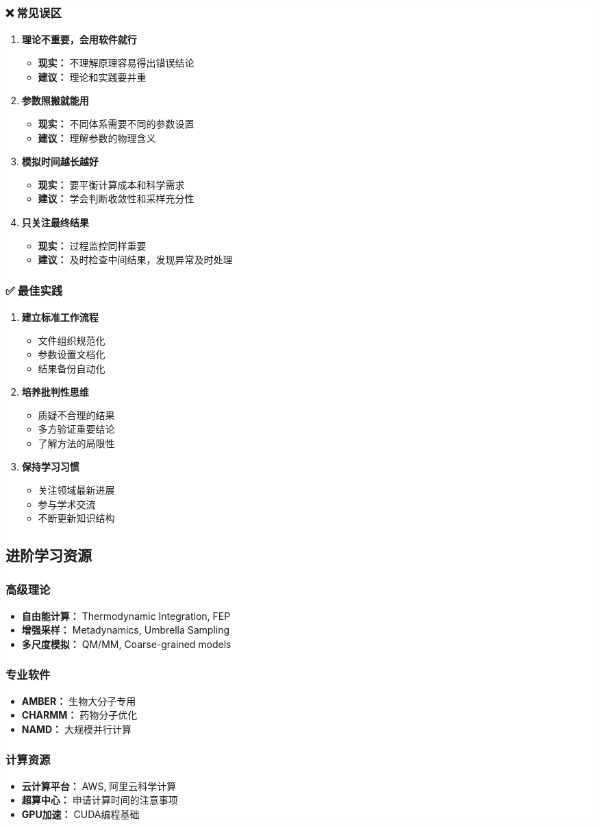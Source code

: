 ### ❌ 常见误区

1. **理论不重要，会用软件就行**
   - **现实：** 不理解原理容易得出错误结论
   - **建议：** 理论和实践要并重

2. **参数照搬就能用**
   - **现实：** 不同体系需要不同的参数设置
   - **建议：** 理解参数的物理含义

3. **模拟时间越长越好**
   - **现实：** 要平衡计算成本和科学需求
   - **建议：** 学会判断收敛性和采样充分性

4. **只关注最终结果**
   - **现实：** 过程监控同样重要
   - **建议：** 及时检查中间结果，发现异常及时处理

### ✅ 最佳实践

1. **建立标准工作流程**
   - 文件组织规范化
   - 参数设置文档化
   - 结果备份自动化

2. **培养批判性思维**
   - 质疑不合理的结果
   - 多方验证重要结论
   - 了解方法的局限性

3. **保持学习习惯**
   - 关注领域最新进展
   - 参与学术交流
   - 不断更新知识结构

## 进阶学习资源

### 高级理论
- **自由能计算：** Thermodynamic Integration, FEP
- **增强采样：** Metadynamics, Umbrella Sampling
- **多尺度模拟：** QM/MM, Coarse-grained models

### 专业软件
- **AMBER：** 生物大分子专用
- **CHARMM：** 药物分子优化
- **NAMD：** 大规模并行计算

### 计算资源
- **云计算平台：** AWS, 阿里云科学计算
- **超算中心：** 申请计算时间的注意事项
- **GPU加速：** CUDA编程基础
